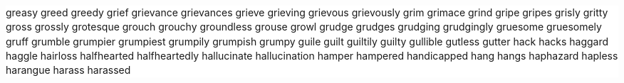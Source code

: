 greasy
greed
greedy
grief
grievance
grievances
grieve
grieving
grievous
grievously
grim
grimace
grind
gripe
gripes
grisly
gritty
gross
grossly
grotesque
grouch
grouchy
groundless
grouse
growl
grudge
grudges
grudging
grudgingly
gruesome
gruesomely
gruff
grumble
grumpier
grumpiest
grumpily
grumpish
grumpy
guile
guilt
guiltily
guilty
gullible
gutless
gutter
hack
hacks
haggard
haggle
hairloss
halfhearted
halfheartedly
hallucinate
hallucination
hamper
hampered
handicapped
hang
hangs
haphazard
hapless
harangue
harass
harassed